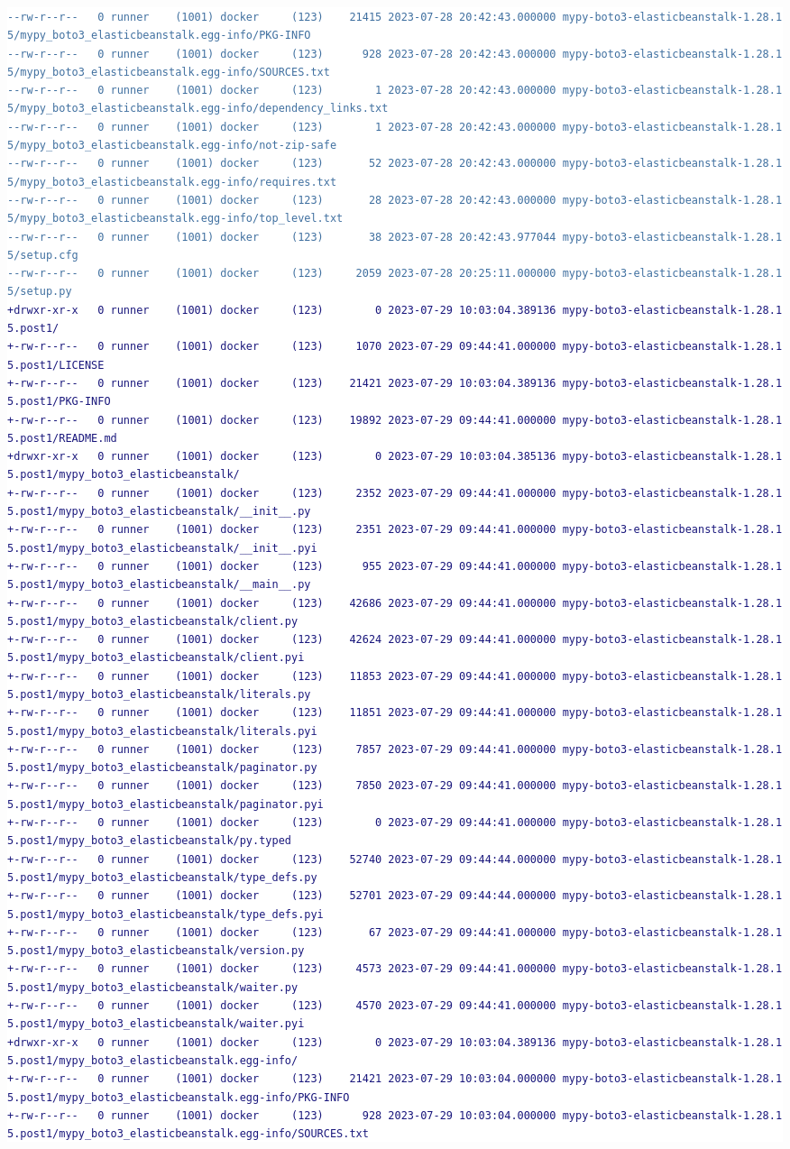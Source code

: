 ```diff
--rw-r--r--   0 runner    (1001) docker     (123)    21415 2023-07-28 20:42:43.000000 mypy-boto3-elasticbeanstalk-1.28.15/mypy_boto3_elasticbeanstalk.egg-info/PKG-INFO
--rw-r--r--   0 runner    (1001) docker     (123)      928 2023-07-28 20:42:43.000000 mypy-boto3-elasticbeanstalk-1.28.15/mypy_boto3_elasticbeanstalk.egg-info/SOURCES.txt
--rw-r--r--   0 runner    (1001) docker     (123)        1 2023-07-28 20:42:43.000000 mypy-boto3-elasticbeanstalk-1.28.15/mypy_boto3_elasticbeanstalk.egg-info/dependency_links.txt
--rw-r--r--   0 runner    (1001) docker     (123)        1 2023-07-28 20:42:43.000000 mypy-boto3-elasticbeanstalk-1.28.15/mypy_boto3_elasticbeanstalk.egg-info/not-zip-safe
--rw-r--r--   0 runner    (1001) docker     (123)       52 2023-07-28 20:42:43.000000 mypy-boto3-elasticbeanstalk-1.28.15/mypy_boto3_elasticbeanstalk.egg-info/requires.txt
--rw-r--r--   0 runner    (1001) docker     (123)       28 2023-07-28 20:42:43.000000 mypy-boto3-elasticbeanstalk-1.28.15/mypy_boto3_elasticbeanstalk.egg-info/top_level.txt
--rw-r--r--   0 runner    (1001) docker     (123)       38 2023-07-28 20:42:43.977044 mypy-boto3-elasticbeanstalk-1.28.15/setup.cfg
--rw-r--r--   0 runner    (1001) docker     (123)     2059 2023-07-28 20:25:11.000000 mypy-boto3-elasticbeanstalk-1.28.15/setup.py
+drwxr-xr-x   0 runner    (1001) docker     (123)        0 2023-07-29 10:03:04.389136 mypy-boto3-elasticbeanstalk-1.28.15.post1/
+-rw-r--r--   0 runner    (1001) docker     (123)     1070 2023-07-29 09:44:41.000000 mypy-boto3-elasticbeanstalk-1.28.15.post1/LICENSE
+-rw-r--r--   0 runner    (1001) docker     (123)    21421 2023-07-29 10:03:04.389136 mypy-boto3-elasticbeanstalk-1.28.15.post1/PKG-INFO
+-rw-r--r--   0 runner    (1001) docker     (123)    19892 2023-07-29 09:44:41.000000 mypy-boto3-elasticbeanstalk-1.28.15.post1/README.md
+drwxr-xr-x   0 runner    (1001) docker     (123)        0 2023-07-29 10:03:04.385136 mypy-boto3-elasticbeanstalk-1.28.15.post1/mypy_boto3_elasticbeanstalk/
+-rw-r--r--   0 runner    (1001) docker     (123)     2352 2023-07-29 09:44:41.000000 mypy-boto3-elasticbeanstalk-1.28.15.post1/mypy_boto3_elasticbeanstalk/__init__.py
+-rw-r--r--   0 runner    (1001) docker     (123)     2351 2023-07-29 09:44:41.000000 mypy-boto3-elasticbeanstalk-1.28.15.post1/mypy_boto3_elasticbeanstalk/__init__.pyi
+-rw-r--r--   0 runner    (1001) docker     (123)      955 2023-07-29 09:44:41.000000 mypy-boto3-elasticbeanstalk-1.28.15.post1/mypy_boto3_elasticbeanstalk/__main__.py
+-rw-r--r--   0 runner    (1001) docker     (123)    42686 2023-07-29 09:44:41.000000 mypy-boto3-elasticbeanstalk-1.28.15.post1/mypy_boto3_elasticbeanstalk/client.py
+-rw-r--r--   0 runner    (1001) docker     (123)    42624 2023-07-29 09:44:41.000000 mypy-boto3-elasticbeanstalk-1.28.15.post1/mypy_boto3_elasticbeanstalk/client.pyi
+-rw-r--r--   0 runner    (1001) docker     (123)    11853 2023-07-29 09:44:41.000000 mypy-boto3-elasticbeanstalk-1.28.15.post1/mypy_boto3_elasticbeanstalk/literals.py
+-rw-r--r--   0 runner    (1001) docker     (123)    11851 2023-07-29 09:44:41.000000 mypy-boto3-elasticbeanstalk-1.28.15.post1/mypy_boto3_elasticbeanstalk/literals.pyi
+-rw-r--r--   0 runner    (1001) docker     (123)     7857 2023-07-29 09:44:41.000000 mypy-boto3-elasticbeanstalk-1.28.15.post1/mypy_boto3_elasticbeanstalk/paginator.py
+-rw-r--r--   0 runner    (1001) docker     (123)     7850 2023-07-29 09:44:41.000000 mypy-boto3-elasticbeanstalk-1.28.15.post1/mypy_boto3_elasticbeanstalk/paginator.pyi
+-rw-r--r--   0 runner    (1001) docker     (123)        0 2023-07-29 09:44:41.000000 mypy-boto3-elasticbeanstalk-1.28.15.post1/mypy_boto3_elasticbeanstalk/py.typed
+-rw-r--r--   0 runner    (1001) docker     (123)    52740 2023-07-29 09:44:44.000000 mypy-boto3-elasticbeanstalk-1.28.15.post1/mypy_boto3_elasticbeanstalk/type_defs.py
+-rw-r--r--   0 runner    (1001) docker     (123)    52701 2023-07-29 09:44:44.000000 mypy-boto3-elasticbeanstalk-1.28.15.post1/mypy_boto3_elasticbeanstalk/type_defs.pyi
+-rw-r--r--   0 runner    (1001) docker     (123)       67 2023-07-29 09:44:41.000000 mypy-boto3-elasticbeanstalk-1.28.15.post1/mypy_boto3_elasticbeanstalk/version.py
+-rw-r--r--   0 runner    (1001) docker     (123)     4573 2023-07-29 09:44:41.000000 mypy-boto3-elasticbeanstalk-1.28.15.post1/mypy_boto3_elasticbeanstalk/waiter.py
+-rw-r--r--   0 runner    (1001) docker     (123)     4570 2023-07-29 09:44:41.000000 mypy-boto3-elasticbeanstalk-1.28.15.post1/mypy_boto3_elasticbeanstalk/waiter.pyi
+drwxr-xr-x   0 runner    (1001) docker     (123)        0 2023-07-29 10:03:04.389136 mypy-boto3-elasticbeanstalk-1.28.15.post1/mypy_boto3_elasticbeanstalk.egg-info/
+-rw-r--r--   0 runner    (1001) docker     (123)    21421 2023-07-29 10:03:04.000000 mypy-boto3-elasticbeanstalk-1.28.15.post1/mypy_boto3_elasticbeanstalk.egg-info/PKG-INFO
+-rw-r--r--   0 runner    (1001) docker     (123)      928 2023-07-29 10:03:04.000000 mypy-boto3-elasticbeanstalk-1.28.15.post1/mypy_boto3_elasticbeanstalk.egg-info/SOURCES.txt
```